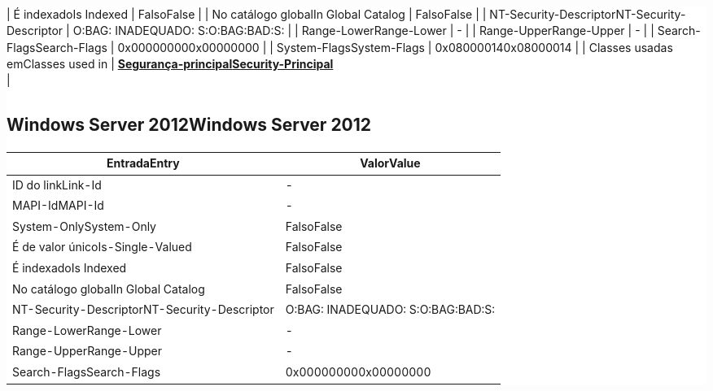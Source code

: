 | <span data-ttu-id="71530-257">É indexado</span><span class="sxs-lookup"><span data-stu-id="71530-257">Is Indexed</span></span>             | <span data-ttu-id="71530-258">Falso</span><span class="sxs-lookup"><span data-stu-id="71530-258">False</span></span>                                                        |
| <span data-ttu-id="71530-259">No catálogo global</span><span class="sxs-lookup"><span data-stu-id="71530-259">In Global Catalog</span></span>      | <span data-ttu-id="71530-260">Falso</span><span class="sxs-lookup"><span data-stu-id="71530-260">False</span></span>                                                        |
| <span data-ttu-id="71530-261">NT-Security-Descriptor</span><span class="sxs-lookup"><span data-stu-id="71530-261">NT-Security-Descriptor</span></span> | <span data-ttu-id="71530-262">O:BAG: INADEQUADO: S:</span><span class="sxs-lookup"><span data-stu-id="71530-262">O:BAG:BAD:S:</span></span>                                                 |
| <span data-ttu-id="71530-263">Range-Lower</span><span class="sxs-lookup"><span data-stu-id="71530-263">Range-Lower</span></span>            | \-                                                           |
| <span data-ttu-id="71530-264">Range-Upper</span><span class="sxs-lookup"><span data-stu-id="71530-264">Range-Upper</span></span>            | \-                                                           |
| <span data-ttu-id="71530-265">Search-Flags</span><span class="sxs-lookup"><span data-stu-id="71530-265">Search-Flags</span></span>           | <span data-ttu-id="71530-266">0x00000000</span><span class="sxs-lookup"><span data-stu-id="71530-266">0x00000000</span></span>                                                   |
| <span data-ttu-id="71530-267">System-Flags</span><span class="sxs-lookup"><span data-stu-id="71530-267">System-Flags</span></span>           | <span data-ttu-id="71530-268">0x08000014</span><span class="sxs-lookup"><span data-stu-id="71530-268">0x08000014</span></span>                                                   |
| <span data-ttu-id="71530-269">Classes usadas em</span><span class="sxs-lookup"><span data-stu-id="71530-269">Classes used in</span></span>        | [<span data-ttu-id="71530-270">**Segurança-principal**</span><span class="sxs-lookup"><span data-stu-id="71530-270">**Security-Principal**</span></span>](c-securityprincipal.md)<br/> |



## <a name="windows-server-2012"></a><span data-ttu-id="71530-271">Windows Server 2012</span><span class="sxs-lookup"><span data-stu-id="71530-271">Windows Server 2012</span></span>



| <span data-ttu-id="71530-272">Entrada</span><span class="sxs-lookup"><span data-stu-id="71530-272">Entry</span></span> | <span data-ttu-id="71530-273">Valor</span><span class="sxs-lookup"><span data-stu-id="71530-273">Value</span></span> |
|------------------------|--------------------------------------------------------------|
| <span data-ttu-id="71530-274">ID do link</span><span class="sxs-lookup"><span data-stu-id="71530-274">Link-Id</span></span>                | \-                                                           |
| <span data-ttu-id="71530-275">MAPI-Id</span><span class="sxs-lookup"><span data-stu-id="71530-275">MAPI-Id</span></span>                | \-                                                           |
| <span data-ttu-id="71530-276">System-Only</span><span class="sxs-lookup"><span data-stu-id="71530-276">System-Only</span></span>            | <span data-ttu-id="71530-277">Falso</span><span class="sxs-lookup"><span data-stu-id="71530-277">False</span></span>                                                        |
| <span data-ttu-id="71530-278">É de valor único</span><span class="sxs-lookup"><span data-stu-id="71530-278">Is-Single-Valued</span></span>       | <span data-ttu-id="71530-279">Falso</span><span class="sxs-lookup"><span data-stu-id="71530-279">False</span></span>                                                        |
| <span data-ttu-id="71530-280">É indexado</span><span class="sxs-lookup"><span data-stu-id="71530-280">Is Indexed</span></span>             | <span data-ttu-id="71530-281">Falso</span><span class="sxs-lookup"><span data-stu-id="71530-281">False</span></span>                                                        |
| <span data-ttu-id="71530-282">No catálogo global</span><span class="sxs-lookup"><span data-stu-id="71530-282">In Global Catalog</span></span>      | <span data-ttu-id="71530-283">Falso</span><span class="sxs-lookup"><span data-stu-id="71530-283">False</span></span>                                                        |
| <span data-ttu-id="71530-284">NT-Security-Descriptor</span><span class="sxs-lookup"><span data-stu-id="71530-284">NT-Security-Descriptor</span></span> | <span data-ttu-id="71530-285">O:BAG: INADEQUADO: S:</span><span class="sxs-lookup"><span data-stu-id="71530-285">O:BAG:BAD:S:</span></span>                                                 |
| <span data-ttu-id="71530-286">Range-Lower</span><span class="sxs-lookup"><span data-stu-id="71530-286">Range-Lower</span></span>            | \-                                                           |
| <span data-ttu-id="71530-287">Range-Upper</span><span class="sxs-lookup"><span data-stu-id="71530-287">Range-Upper</span></span>            | \-                                                           |
| <span data-ttu-id="71530-288">Search-Flags</span><span class="sxs-lookup"><span data-stu-id="71530-288">Search-Flags</span></span>           | <span data-ttu-id="71530-289">0x00000000</span><span class="sxs-lookup"><span data-stu-id="71530-289">0x00000000</span></span>                                                   |